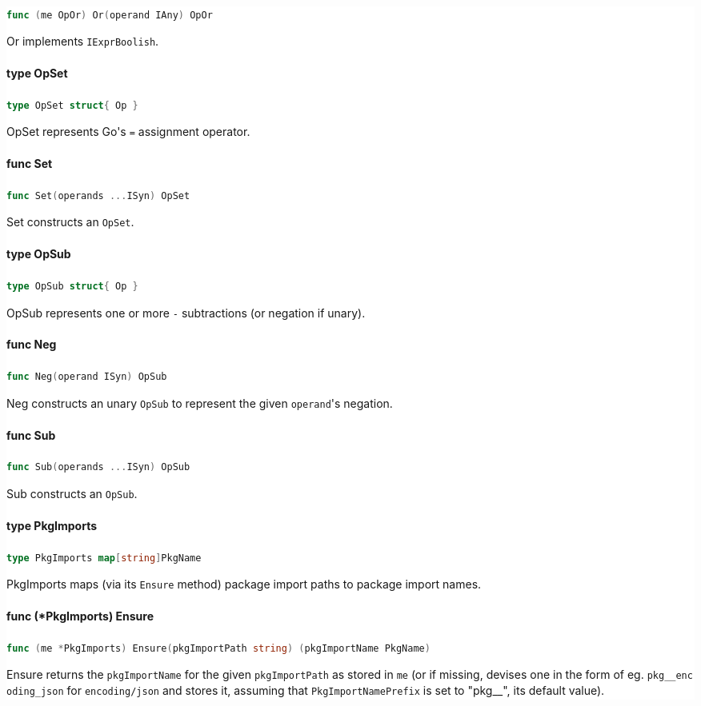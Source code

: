 ```go
func (me OpOr) Or(operand IAny) OpOr
```
Or implements `IExprBoolish`.

#### type OpSet

```go
type OpSet struct{ Op }
```

OpSet represents Go's `=` assignment operator.

#### func  Set

```go
func Set(operands ...ISyn) OpSet
```
Set constructs an `OpSet`.

#### type OpSub

```go
type OpSub struct{ Op }
```

OpSub represents one or more `-` subtractions (or negation if unary).

#### func  Neg

```go
func Neg(operand ISyn) OpSub
```
Neg constructs an unary `OpSub` to represent the given `operand`'s negation.

#### func  Sub

```go
func Sub(operands ...ISyn) OpSub
```
Sub constructs an `OpSub`.

#### type PkgImports

```go
type PkgImports map[string]PkgName
```

PkgImports maps (via its `Ensure` method) package import paths to package import
names.

#### func (*PkgImports) Ensure

```go
func (me *PkgImports) Ensure(pkgImportPath string) (pkgImportName PkgName)
```
Ensure returns the `pkgImportName` for the given `pkgImportPath` as stored in
`me` (or if missing, devises one in the form of eg. `pkg__encoding_json` for
`encoding/json` and stores it, assuming that `PkgImportNamePrefix` is set to
"pkg__", its default value).

